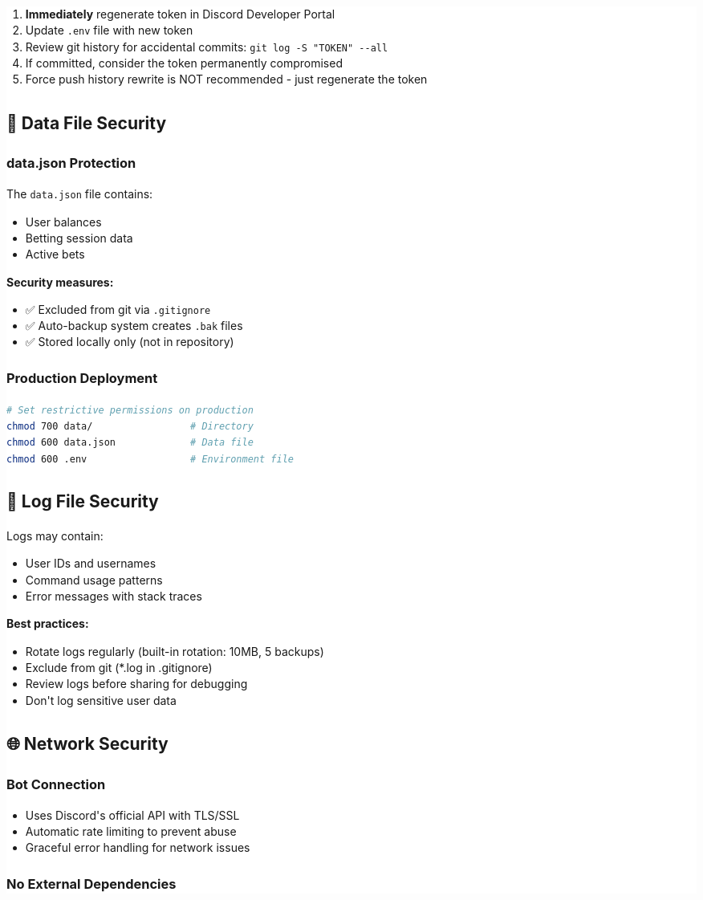 1. **Immediately** regenerate token in Discord Developer Portal
2. Update `.env` file with new token
3. Review git history for accidental commits: `git log -S "TOKEN" --all`
4. If committed, consider the token permanently compromised
5. Force push history rewrite is NOT recommended - just regenerate the token

## 📁 Data File Security

### data.json Protection

The `data.json` file contains:
- User balances
- Betting session data
- Active bets

**Security measures:**
- ✅ Excluded from git via `.gitignore`
- ✅ Auto-backup system creates `.bak` files
- ✅ Stored locally only (not in repository)

### Production Deployment

```bash
# Set restrictive permissions on production
chmod 700 data/                 # Directory
chmod 600 data.json             # Data file
chmod 600 .env                  # Environment file
```

## 🔐 Log File Security

Logs may contain:
- User IDs and usernames
- Command usage patterns
- Error messages with stack traces

**Best practices:**
- Rotate logs regularly (built-in rotation: 10MB, 5 backups)
- Exclude from git (*.log in .gitignore)
- Review logs before sharing for debugging
- Don't log sensitive user data

## 🌐 Network Security

### Bot Connection

- Uses Discord's official API with TLS/SSL
- Automatic rate limiting to prevent abuse
- Graceful error handling for network issues

### No External Dependencies
